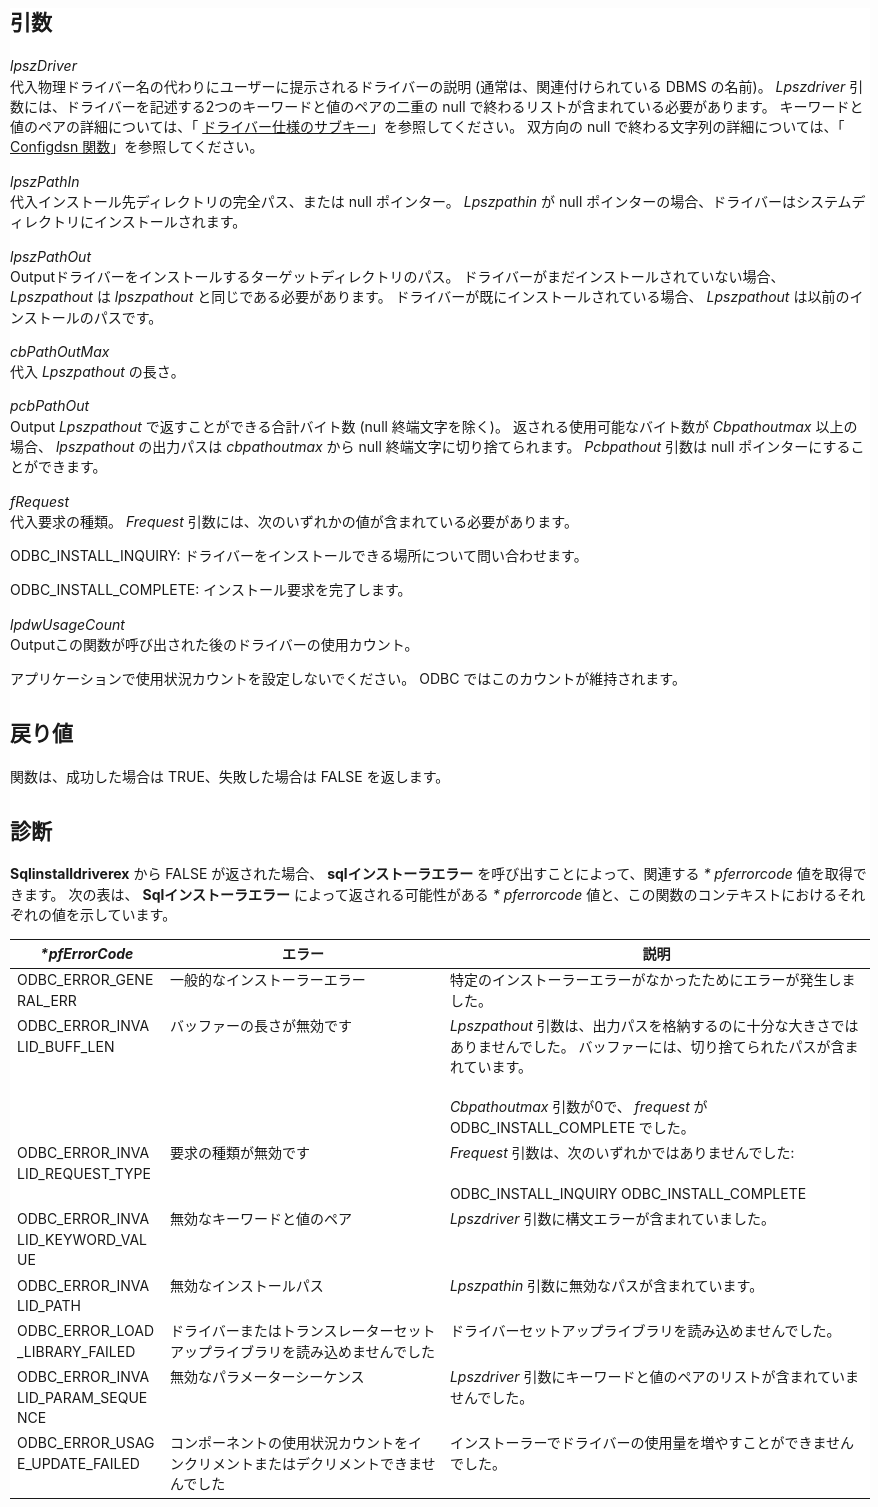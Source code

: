## <a name="arguments"></a>引数  
 *lpszDriver*  
 代入物理ドライバー名の代わりにユーザーに提示されるドライバーの説明 (通常は、関連付けられている DBMS の名前)。 *Lpszdriver* 引数には、ドライバーを記述する2つのキーワードと値のペアの二重の null で終わるリストが含まれている必要があります。 キーワードと値のペアの詳細については、「 [ドライバー仕様のサブキー](../../../odbc/reference/install/driver-specification-subkeys.md)」を参照してください。 双方向の null で終わる文字列の詳細については、「 [Configdsn 関数](../../../odbc/reference/syntax/configdsn-function.md)」を参照してください。  
  
 *lpszPathIn*  
 代入インストール先ディレクトリの完全パス、または null ポインター。 *Lpszpathin* が null ポインターの場合、ドライバーはシステムディレクトリにインストールされます。  
  
 *lpszPathOut*  
 Outputドライバーをインストールするターゲットディレクトリのパス。 ドライバーがまだインストールされていない場合、 *Lpszpathout* は *lpszpathout* と同じである必要があります。 ドライバーが既にインストールされている場合、 *Lpszpathout* は以前のインストールのパスです。  
  
 *cbPathOutMax*  
 代入 *Lpszpathout* の長さ。  
  
 *pcbPathOut*  
 Output *Lpszpathout* で返すことができる合計バイト数 (null 終端文字を除く)。 返される使用可能なバイト数が *Cbpathoutmax* 以上の場合、 *lpszpathout* の出力パスは *cbpathoutmax* から null 終端文字に切り捨てられます。 *Pcbpathout* 引数は null ポインターにすることができます。  
  
 *fRequest*  
 代入要求の種類。 *Frequest* 引数には、次のいずれかの値が含まれている必要があります。  
  
 ODBC_INSTALL_INQUIRY: ドライバーをインストールできる場所について問い合わせます。  
  
 ODBC_INSTALL_COMPLETE: インストール要求を完了します。  
  
 *lpdwUsageCount*  
 Outputこの関数が呼び出された後のドライバーの使用カウント。  
  
 アプリケーションで使用状況カウントを設定しないでください。 ODBC ではこのカウントが維持されます。  
  
## <a name="returns"></a>戻り値  
 関数は、成功した場合は TRUE、失敗した場合は FALSE を返します。  
  
## <a name="diagnostics"></a>診断  
 **Sqlinstalldriverex** から FALSE が返された場合、 **sqlインストーラエラー** を呼び出すことによって、関連する *\* pferrorcode* 値を取得できます。 次の表は、 **Sqlインストーラエラー** によって返される可能性がある *\* pferrorcode* 値と、この関数のコンテキストにおけるそれぞれの値を示しています。  
  
|*\*pfErrorCode*|エラー|説明|  
|---------------------|-----------|-----------------|  
|ODBC_ERROR_GENERAL_ERR|一般的なインストーラーエラー|特定のインストーラーエラーがなかったためにエラーが発生しました。|  
|ODBC_ERROR_INVALID_BUFF_LEN|バッファーの長さが無効です|*Lpszpathout* 引数は、出力パスを格納するのに十分な大きさではありませんでした。 バッファーには、切り捨てられたパスが含まれています。<br /><br /> *Cbpathoutmax* 引数が0で、 *frequest* が ODBC_INSTALL_COMPLETE でした。|  
|ODBC_ERROR_INVALID_REQUEST_TYPE|要求の種類が無効です|*Frequest* 引数は、次のいずれかではありませんでした:<br /><br /> ODBC_INSTALL_INQUIRY ODBC_INSTALL_COMPLETE|  
|ODBC_ERROR_INVALID_KEYWORD_VALUE|無効なキーワードと値のペア|*Lpszdriver* 引数に構文エラーが含まれていました。|  
|ODBC_ERROR_INVALID_PATH|無効なインストールパス|*Lpszpathin* 引数に無効なパスが含まれています。|  
|ODBC_ERROR_LOAD_LIBRARY_FAILED|ドライバーまたはトランスレーターセットアップライブラリを読み込めませんでした|ドライバーセットアップライブラリを読み込めませんでした。|  
|ODBC_ERROR_INVALID_PARAM_SEQUENCE|無効なパラメーターシーケンス|*Lpszdriver* 引数にキーワードと値のペアのリストが含まれていませんでした。|  
|ODBC_ERROR_USAGE_UPDATE_FAILED|コンポーネントの使用状況カウントをインクリメントまたはデクリメントできませんでした|インストーラーでドライバーの使用量を増やすことができませんでした。|  
  